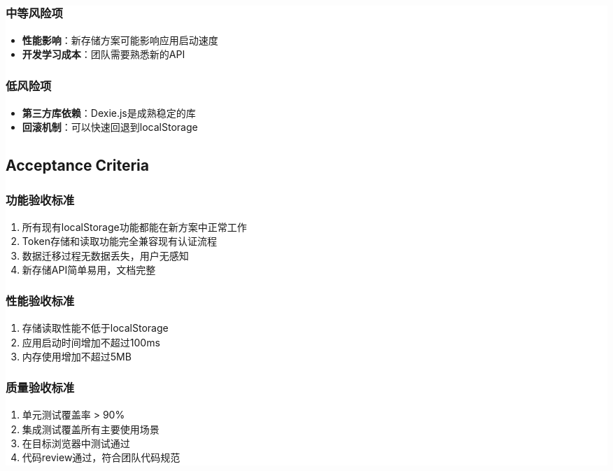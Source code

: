 ### 中等风险项
- **性能影响**：新存储方案可能影响应用启动速度
- **开发学习成本**：团队需要熟悉新的API

### 低风险项
- **第三方库依赖**：Dexie.js是成熟稳定的库
- **回滚机制**：可以快速回退到localStorage

## Acceptance Criteria

### 功能验收标准
1. 所有现有localStorage功能都能在新方案中正常工作
2. Token存储和读取功能完全兼容现有认证流程
3. 数据迁移过程无数据丢失，用户无感知
4. 新存储API简单易用，文档完整

### 性能验收标准
1. 存储读取性能不低于localStorage
2. 应用启动时间增加不超过100ms
3. 内存使用增加不超过5MB

### 质量验收标准
1. 单元测试覆盖率 > 90%
2. 集成测试覆盖所有主要使用场景
3. 在目标浏览器中测试通过
4. 代码review通过，符合团队代码规范